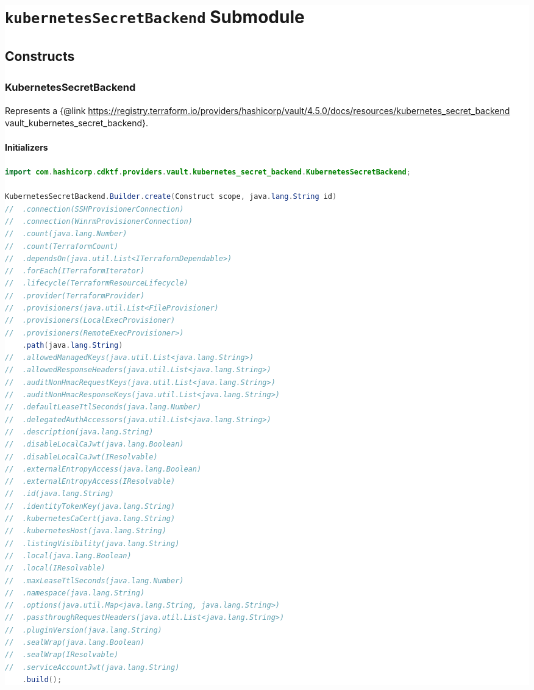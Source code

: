 # `kubernetesSecretBackend` Submodule <a name="`kubernetesSecretBackend` Submodule" id="@cdktf/provider-vault.kubernetesSecretBackend"></a>

## Constructs <a name="Constructs" id="Constructs"></a>

### KubernetesSecretBackend <a name="KubernetesSecretBackend" id="@cdktf/provider-vault.kubernetesSecretBackend.KubernetesSecretBackend"></a>

Represents a {@link https://registry.terraform.io/providers/hashicorp/vault/4.5.0/docs/resources/kubernetes_secret_backend vault_kubernetes_secret_backend}.

#### Initializers <a name="Initializers" id="@cdktf/provider-vault.kubernetesSecretBackend.KubernetesSecretBackend.Initializer"></a>

```java
import com.hashicorp.cdktf.providers.vault.kubernetes_secret_backend.KubernetesSecretBackend;

KubernetesSecretBackend.Builder.create(Construct scope, java.lang.String id)
//  .connection(SSHProvisionerConnection)
//  .connection(WinrmProvisionerConnection)
//  .count(java.lang.Number)
//  .count(TerraformCount)
//  .dependsOn(java.util.List<ITerraformDependable>)
//  .forEach(ITerraformIterator)
//  .lifecycle(TerraformResourceLifecycle)
//  .provider(TerraformProvider)
//  .provisioners(java.util.List<FileProvisioner)
//  .provisioners(LocalExecProvisioner)
//  .provisioners(RemoteExecProvisioner>)
    .path(java.lang.String)
//  .allowedManagedKeys(java.util.List<java.lang.String>)
//  .allowedResponseHeaders(java.util.List<java.lang.String>)
//  .auditNonHmacRequestKeys(java.util.List<java.lang.String>)
//  .auditNonHmacResponseKeys(java.util.List<java.lang.String>)
//  .defaultLeaseTtlSeconds(java.lang.Number)
//  .delegatedAuthAccessors(java.util.List<java.lang.String>)
//  .description(java.lang.String)
//  .disableLocalCaJwt(java.lang.Boolean)
//  .disableLocalCaJwt(IResolvable)
//  .externalEntropyAccess(java.lang.Boolean)
//  .externalEntropyAccess(IResolvable)
//  .id(java.lang.String)
//  .identityTokenKey(java.lang.String)
//  .kubernetesCaCert(java.lang.String)
//  .kubernetesHost(java.lang.String)
//  .listingVisibility(java.lang.String)
//  .local(java.lang.Boolean)
//  .local(IResolvable)
//  .maxLeaseTtlSeconds(java.lang.Number)
//  .namespace(java.lang.String)
//  .options(java.util.Map<java.lang.String, java.lang.String>)
//  .passthroughRequestHeaders(java.util.List<java.lang.String>)
//  .pluginVersion(java.lang.String)
//  .sealWrap(java.lang.Boolean)
//  .sealWrap(IResolvable)
//  .serviceAccountJwt(java.lang.String)
    .build();
```
